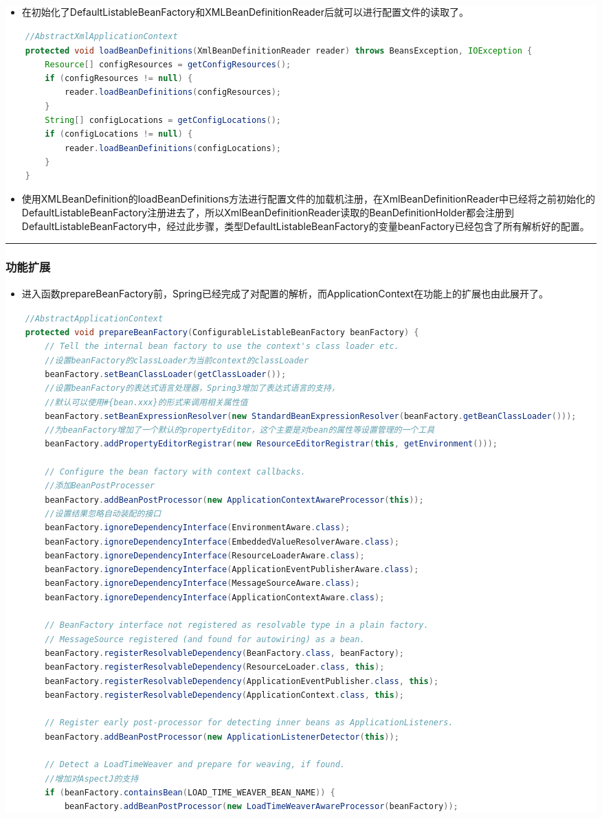 - 在初始化了DefaultListableBeanFactory和XMLBeanDefinitionReader后就可以进行配置文件的读取了。

```Java
	//AbstractXmlApplicationContext
	protected void loadBeanDefinitions(XmlBeanDefinitionReader reader) throws BeansException, IOException {
		Resource[] configResources = getConfigResources();
		if (configResources != null) {
			reader.loadBeanDefinitions(configResources);
		}
		String[] configLocations = getConfigLocations();
		if (configLocations != null) {
			reader.loadBeanDefinitions(configLocations);
		}
	}
```

- 使用XMLBeanDefinition的loadBeanDefinitions方法进行配置文件的加载机注册，在XmlBeanDefinitionReader中已经将之前初始化的DefaultListableBeanFactory注册进去了，所以XmlBeanDefinitionReader读取的BeanDefinitionHolder都会注册到DefaultListableBeanFactory中，经过此步骤，类型DefaultListableBeanFactory的变量beanFactory已经包含了所有解析好的配置。

---

### 功能扩展

- 进入函数prepareBeanFactory前，Spring已经完成了对配置的解析，而ApplicationContext在功能上的扩展也由此展开了。

```Java
	//AbstractApplicationContext
	protected void prepareBeanFactory(ConfigurableListableBeanFactory beanFactory) {
		// Tell the internal bean factory to use the context's class loader etc.
		//设置beanFactory的classLoader为当前context的classLoader
		beanFactory.setBeanClassLoader(getClassLoader());
		//设置beanFactory的表达式语言处理器，Spring3增加了表达式语言的支持，
		//默认可以使用#{bean.xxx}的形式来调用相关属性值
		beanFactory.setBeanExpressionResolver(new StandardBeanExpressionResolver(beanFactory.getBeanClassLoader()));
		//为beanFactory增加了一个默认的propertyEditor，这个主要是对bean的属性等设置管理的一个工具
		beanFactory.addPropertyEditorRegistrar(new ResourceEditorRegistrar(this, getEnvironment()));

		// Configure the bean factory with context callbacks.
		//添加BeanPostProcesser
		beanFactory.addBeanPostProcessor(new ApplicationContextAwareProcessor(this));
		//设置结果忽略自动装配的接口
		beanFactory.ignoreDependencyInterface(EnvironmentAware.class);
		beanFactory.ignoreDependencyInterface(EmbeddedValueResolverAware.class);
		beanFactory.ignoreDependencyInterface(ResourceLoaderAware.class);
		beanFactory.ignoreDependencyInterface(ApplicationEventPublisherAware.class);
		beanFactory.ignoreDependencyInterface(MessageSourceAware.class);
		beanFactory.ignoreDependencyInterface(ApplicationContextAware.class);

		// BeanFactory interface not registered as resolvable type in a plain factory.
		// MessageSource registered (and found for autowiring) as a bean.
		beanFactory.registerResolvableDependency(BeanFactory.class, beanFactory);
		beanFactory.registerResolvableDependency(ResourceLoader.class, this);
		beanFactory.registerResolvableDependency(ApplicationEventPublisher.class, this);
		beanFactory.registerResolvableDependency(ApplicationContext.class, this);

		// Register early post-processor for detecting inner beans as ApplicationListeners.
		beanFactory.addBeanPostProcessor(new ApplicationListenerDetector(this));

		// Detect a LoadTimeWeaver and prepare for weaving, if found.
		//增加对AspectJ的支持
		if (beanFactory.containsBean(LOAD_TIME_WEAVER_BEAN_NAME)) {
			beanFactory.addBeanPostProcessor(new LoadTimeWeaverAwareProcessor(beanFactory));
```